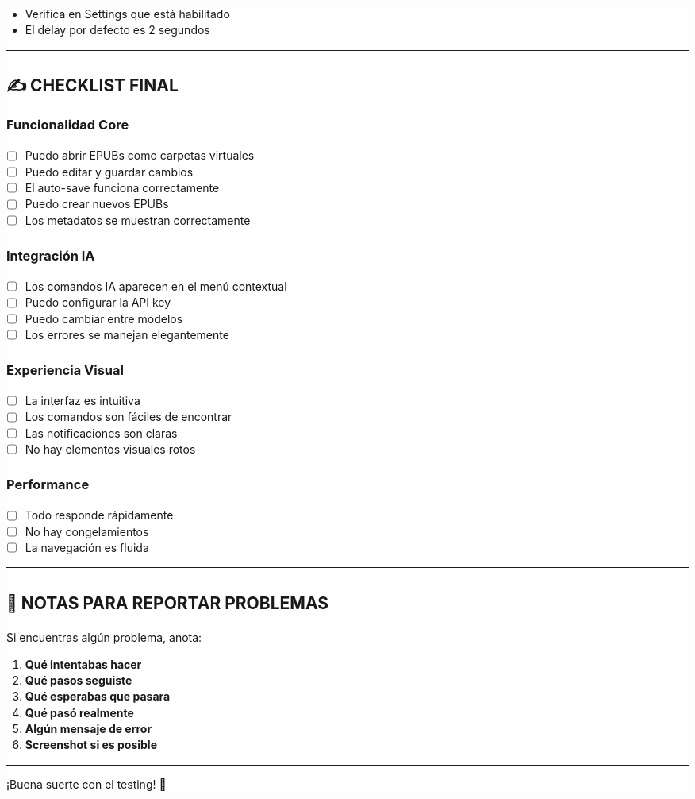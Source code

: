 - Verifica en Settings que está habilitado
- El delay por defecto es 2 segundos

---

## ✍️ CHECKLIST FINAL

### Funcionalidad Core

- [ ] Puedo abrir EPUBs como carpetas virtuales
- [ ] Puedo editar y guardar cambios
- [ ] El auto-save funciona correctamente
- [ ] Puedo crear nuevos EPUBs
- [ ] Los metadatos se muestran correctamente

### Integración IA

- [ ] Los comandos IA aparecen en el menú contextual
- [ ] Puedo configurar la API key
- [ ] Puedo cambiar entre modelos
- [ ] Los errores se manejan elegantemente

### Experiencia Visual

- [ ] La interfaz es intuitiva
- [ ] Los comandos son fáciles de encontrar
- [ ] Las notificaciones son claras
- [ ] No hay elementos visuales rotos

### Performance

- [ ] Todo responde rápidamente
- [ ] No hay congelamientos
- [ ] La navegación es fluida

---

## 📝 NOTAS PARA REPORTAR PROBLEMAS

Si encuentras algún problema, anota:

1. **Qué intentabas hacer**
2. **Qué pasos seguiste**
3. **Qué esperabas que pasara**
4. **Qué pasó realmente**
5. **Algún mensaje de error**
6. **Screenshot si es posible**

---

¡Buena suerte con el testing! 🚀
